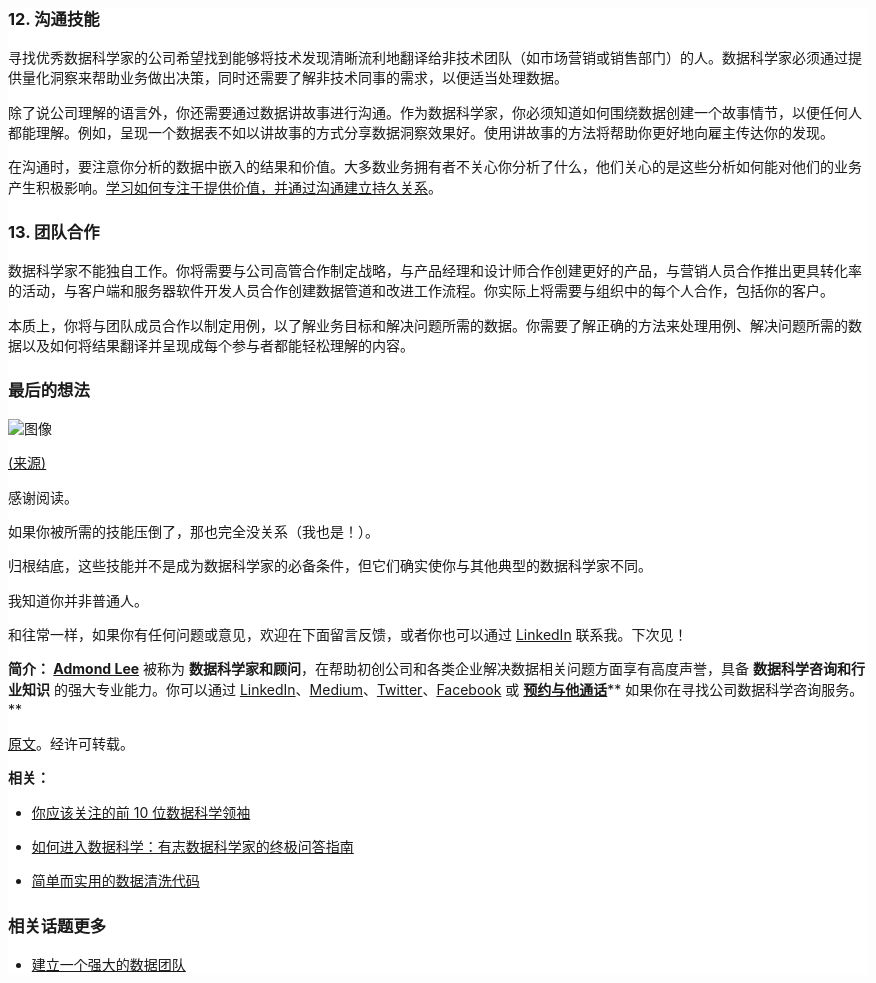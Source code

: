 ### 12\. 沟通技能

寻找优秀数据科学家的公司希望找到能够将技术发现清晰流利地翻译给非技术团队（如市场营销或销售部门）的人。数据科学家必须通过提供量化洞察来帮助业务做出决策，同时还需要了解非技术同事的需求，以便适当处理数据。

除了说公司理解的语言外，你还需要通过数据讲故事进行沟通。作为数据科学家，你必须知道如何围绕数据创建一个故事情节，以便任何人都能理解。例如，呈现一个数据表不如以讲故事的方式分享数据洞察效果好。使用讲故事的方法将帮助你更好地向雇主传达你的发现。

在沟通时，要注意你分析的数据中嵌入的结果和价值。大多数业务拥有者不关心你分析了什么，他们关心的是这些分析如何能对他们的业务产生积极影响。[学习如何专注于提供价值，并通过沟通建立持久关系](https://towardsdatascience.com/5-lessons-i-have-learned-from-data-science-in-real-working-experience-3532c1b41fd7?source=post_page---------------------------)。

### 13\. 团队合作

数据科学家不能独自工作。你将需要与公司高管合作制定战略，与产品经理和设计师合作创建更好的产品，与营销人员合作推出更具转化率的活动，与客户端和服务器软件开发人员合作创建数据管道和改进工作流程。你实际上将需要与组织中的每个人合作，包括你的客户。

本质上，你将与团队成员合作以制定用例，以了解业务目标和解决问题所需的数据。你需要了解正确的方法来处理用例、解决问题所需的数据以及如何将结果翻译并呈现成每个参与者都能轻松理解的内容。

### 最后的想法

![图像](../Images/04e186a3bc3b74fd87659593f0253edf.png)

[(来源)](https://unsplash.com/photos/bH7kZ0yazB0?source=post_page---------------------------)

感谢阅读。

如果你被所需的技能压倒了，那也完全没关系（我也是！）。

归根结底，这些技能并不是成为数据科学家的必备条件，但它们确实使你与其他典型的数据科学家不同。

我知道你并非普通人。

和往常一样，如果你有任何问题或意见，欢迎在下面留言反馈，或者你也可以通过 [LinkedIn](https://www.linkedin.com/in/admond1994/?source=post_page---------------------------) 联系我。下次见！

**简介： [Admond Lee](https://www.linkedin.com/in/admond1994/)** 被称为 **数据科学家和顾问**，在帮助初创公司和各类企业解决数据相关问题方面享有高度声誉，具备 **数据科学咨询和行业知识** 的强大专业能力。你可以通过 [LinkedIn](https://www.linkedin.com/in/admond1994/)、[Medium](https://medium.com/@admond1994)、[Twitter](https://twitter.com/admond1994)、[Facebook](https://www.facebook.com/admond1994) 或 [**预约与他通话**](http://bit.ly/request-a-call-with-admond)** 如果你在寻找公司数据科学咨询服务。**

[原文](https://towardsdatascience.com/top-13-skills-to-become-a-rockstar-data-scientist-faf2f97e655d)。经许可转载。

**相关：**

+   [你应该关注的前 10 位数据科学领袖](/2019/07/top-10-data-science-leaders.html)

+   [如何进入数据科学：有志数据科学家的终极问答指南](/2019/04/data-science-ultimate-questions-answers-aspiring-data-scientists.html)

+   [简单而实用的数据清洗代码](/2019/02/simple-yet-practical-data-cleaning-codes.html)

### 相关话题更多

+   [建立一个强大的数据团队](https://www.kdnuggets.com/2021/12/build-solid-data-team.html)
